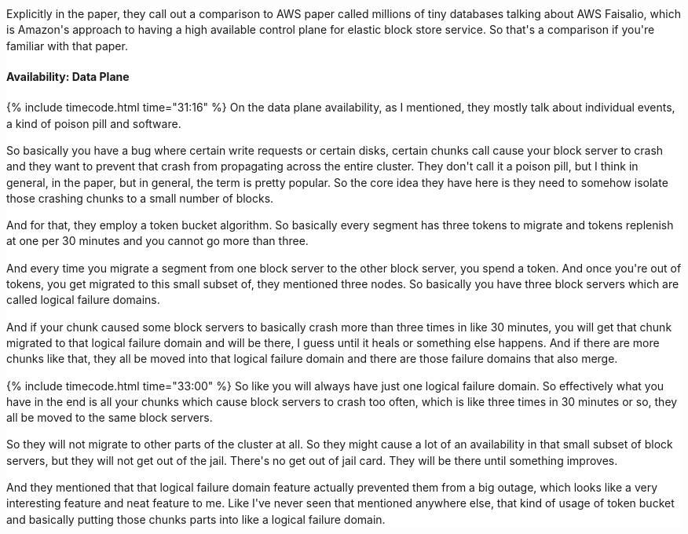 Explicitly in the paper, they call out a comparison to AWS paper called millions of tiny databases talking about AWS
Faisalio, which is Amazon's approach to having a high available control plane for elastic block store service.
So that's a comparison if you're familiar with that paper.

#### Availability: Data Plane

{% include timecode.html time="31:16" %}
On the data plane availability, as I mentioned, they mostly talk about individual events, a kind of poison pill and
software.

So basically you have a bug where certain write requests or certain disks, certain chunks call cause your block server
to crash and they want to prevent that crash from propagating across the entire cluster.
They don't call it a poison pill, but I think in general, in the paper, but in general, the term is pretty popular.
So the core idea they have here is they need to somehow isolate those crashing chunks to a small number of blocks.

And for that, they employ a token bucket algorithm.
So basically every segment has three tokens to migrate and tokens replenish at one per 30 minutes and you cannot go more
than three.

And every time you migrate a segment from one block server to the other block server, you spend a token.
And once you're out of tokens, you get migrated to this small subset of, they mentioned three nodes.
So basically you have three block servers which are called logical failure domains.

And if your chunk caused some block servers to basically crash more than three times in like 30 minutes, you will get
that chunk migrated to that logical failure domain and will be there, I guess until it heals or something else happens.
And if there are more chunks like that, they all be moved into that logical failure domain and there are those failure
domains that also merge.

{% include timecode.html time="33:00" %}
So like you will always have just one logical failure domain.
So effectively what you have in the end is all your chunks which cause block servers to crash too often, which is like
three times in 30 minutes or so, they all be moved to the same block servers.

So they will not migrate to other parts of the cluster at all.
So they might cause a lot of an availability in that small subset of block servers, but they will not get out of the
jail.
There's no get out of jail card.
They will be there until something improves.

And they mentioned that that logical failure domain feature actually prevented them from a big outage, which looks like
a very interesting feature and neat feature to me.
Like I've never seen that mentioned anywhere else, that kind of usage of token bucket and basically putting those chunks
parts into like a logical failure domain.
